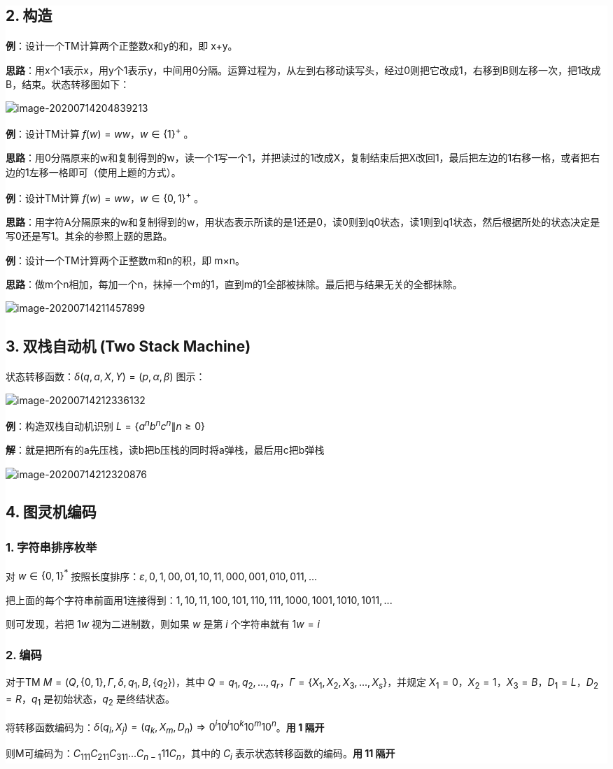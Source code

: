 

## 2. 构造

**例**：设计一个TM计算两个正整数x和y的和，即 x+y。

**思路**：用x个1表示x，用y个1表示y，中间用0分隔。运算过程为，从左到右移动读写头，经过0则把它改成1，右移到B则左移一次，把1改成B，结束。状态转移图如下：

![image-20200714204839213](/flaa/image-20200714204839213.png)

**例**：设计TM计算 $f(w)=ww，w\in \{1\}^+$ 。

**思路**：用0分隔原来的w和复制得到的w，读一个1写一个1，并把读过的1改成X，复制结束后把X改回1，最后把左边的1右移一格，或者把右边的1左移一格即可（使用上题的方式）。

**例**：设计TM计算 $f(w)=ww，w\in \{0,1\}^+$ 。

**思路**：用字符A分隔原来的w和复制得到的w，用状态表示所读的是1还是0，读0则到q0状态，读1则到q1状态，然后根据所处的状态决定是写0还是写1。其余的参照上题的思路。

**例**：设计一个TM计算两个正整数m和n的积，即 m×n。

**思路**：做m个n相加，每加一个n，抹掉一个m的1，直到m的1全部被抹除。最后把与结果无关的全都抹除。

![image-20200714211457899](/flaa/image-20200714211457899.png)



## 3. 双栈自动机 (Two Stack Machine)

状态转移函数：$\delta(q, a, X , Y ) = (p, \alpha, \beta)$ 图示：

![image-20200714212336132](/flaa/image-20200714212336132.png)

**例**：构造双栈自动机识别 $L=\{a^nb^nc^n\| n\ge 0\}$

**解**：就是把所有的a先压栈，读b把b压栈的同时将a弹栈，最后用c把b弹栈

![image-20200714212320876](/flaa/image-20200714212320876.png)



## 4. 图灵机编码

### 1. 字符串排序枚举

对 $w\in \{0,1\}^*$ 按照长度排序：$\varepsilon,0,1,00,01,10,11,000,001,010,011,...$

把上面的每个字符串前面用1连接得到：$1,10,11,100,101,110,111,1000,1001,1010,1011,...$

则可发现，若把 $1w$ 视为二进制数，则如果 $w$ 是第 $i$ 个字符串就有 $1w=i$

### 2. 编码

对于TM $M = (Q, \{0,1\}, \Gamma, \delta, q_1, B, \{q_2\})$，其中 $Q ={q_1,q_2, ...,q_r}$，$\Gamma=\{X_1,X_2,X_3, ...,X_s\}$，并规定 $X_1=0， X_2=1，X_3=B，D_1=L，D_2=R$，$q_1$ 是初始状态，$q_2$ 是终结状态。

将转移函数编码为：$\delta (q_i, X_j) = (q_k, X_m, D_n)\Rightarrow 0^i10^j10^k10^m10^n$。**用 1 隔开**

则M可编码为：$C_111 C_211 C_311 ... C_{n-1}11 C_n$，其中的 $C_i$ 表示状态转移函数的编码。**用 11 隔开**
